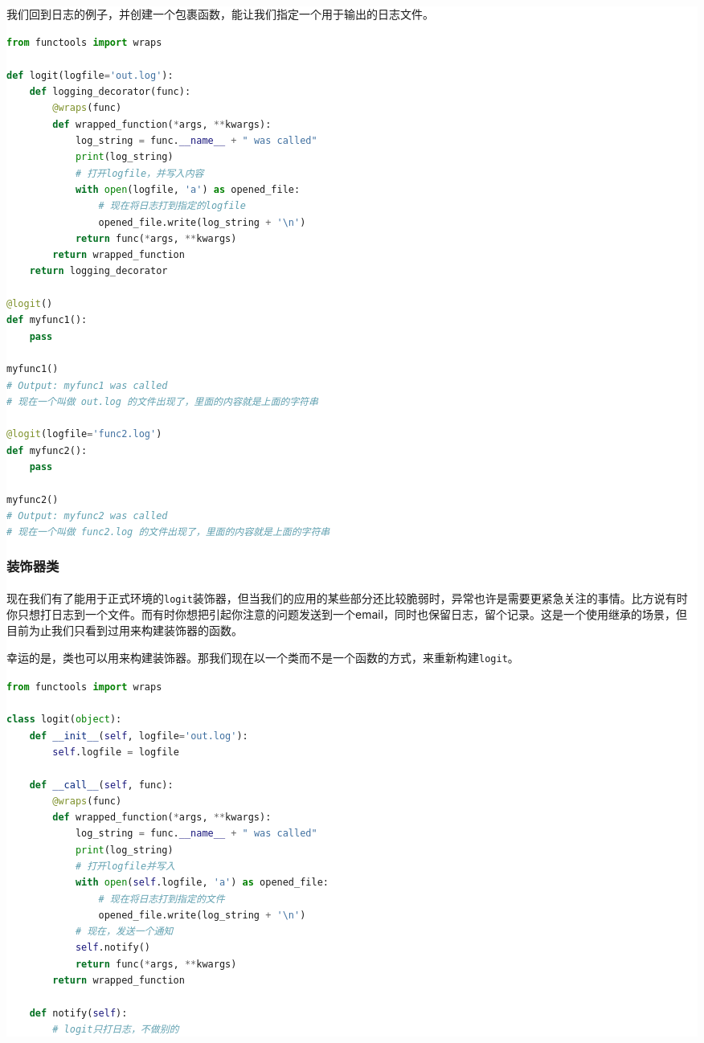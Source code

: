我们回到日志的例子，并创建一个包裹函数，能让我们指定一个用于输出的日志文件。

```python
from functools import wraps

def logit(logfile='out.log'):
    def logging_decorator(func):
        @wraps(func)
        def wrapped_function(*args, **kwargs):
            log_string = func.__name__ + " was called"
            print(log_string)
            # 打开logfile，并写入内容
            with open(logfile, 'a') as opened_file:
                # 现在将日志打到指定的logfile
                opened_file.write(log_string + '\n')
            return func(*args, **kwargs)
        return wrapped_function
    return logging_decorator

@logit()
def myfunc1():
    pass

myfunc1()
# Output: myfunc1 was called
# 现在一个叫做 out.log 的文件出现了，里面的内容就是上面的字符串

@logit(logfile='func2.log')
def myfunc2():
    pass

myfunc2()
# Output: myfunc2 was called
# 现在一个叫做 func2.log 的文件出现了，里面的内容就是上面的字符串
```

### 装饰器类

现在我们有了能用于正式环境的`logit`装饰器，但当我们的应用的某些部分还比较脆弱时，异常也许是需要更紧急关注的事情。比方说有时你只想打日志到一个文件。而有时你想把引起你注意的问题发送到一个email，同时也保留日志，留个记录。这是一个使用继承的场景，但目前为止我们只看到过用来构建装饰器的函数。

幸运的是，类也可以用来构建装饰器。那我们现在以一个类而不是一个函数的方式，来重新构建`logit`。

```python
from functools import wraps

class logit(object):
    def __init__(self, logfile='out.log'):
        self.logfile = logfile

    def __call__(self, func):
        @wraps(func)
        def wrapped_function(*args, **kwargs):
            log_string = func.__name__ + " was called"
            print(log_string)
            # 打开logfile并写入
            with open(self.logfile, 'a') as opened_file:
                # 现在将日志打到指定的文件
                opened_file.write(log_string + '\n')
            # 现在，发送一个通知
            self.notify()
            return func(*args, **kwargs)
        return wrapped_function

    def notify(self):
        # logit只打日志，不做别的
```